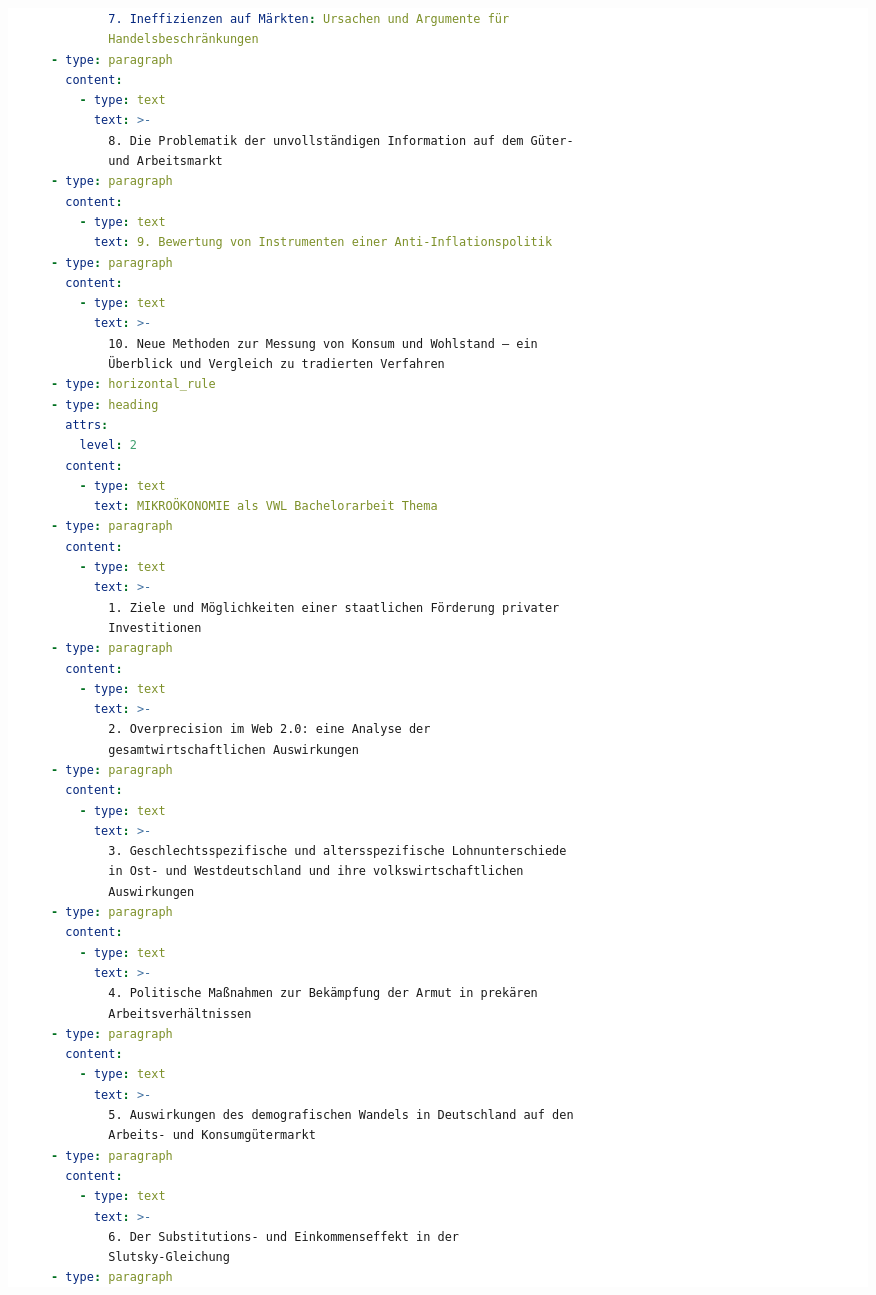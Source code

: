 ```yaml
              7. Ineffizienzen auf Märkten: Ursachen und Argumente für
              Handelsbeschränkungen
      - type: paragraph
        content:
          - type: text
            text: >-
              8. Die Problematik der unvollständigen Information auf dem Güter-
              und Arbeitsmarkt
      - type: paragraph
        content:
          - type: text
            text: 9. Bewertung von Instrumenten einer Anti-Inflationspolitik
      - type: paragraph
        content:
          - type: text
            text: >-
              10. Neue Methoden zur Messung von Konsum und Wohlstand – ein
              Überblick und Vergleich zu tradierten Verfahren
      - type: horizontal_rule
      - type: heading
        attrs:
          level: 2
        content:
          - type: text
            text: MIKROÖKONOMIE als VWL Bachelorarbeit Thema
      - type: paragraph
        content:
          - type: text
            text: >-
              1. Ziele und Möglichkeiten einer staatlichen Förderung privater
              Investitionen
      - type: paragraph
        content:
          - type: text
            text: >-
              2. Overprecision im Web 2.0: eine Analyse der
              gesamtwirtschaftlichen Auswirkungen
      - type: paragraph
        content:
          - type: text
            text: >-
              3. Geschlechtsspezifische und altersspezifische Lohnunterschiede
              in Ost- und Westdeutschland und ihre volkswirtschaftlichen
              Auswirkungen
      - type: paragraph
        content:
          - type: text
            text: >-
              4. Politische Maßnahmen zur Bekämpfung der Armut in prekären
              Arbeitsverhältnissen
      - type: paragraph
        content:
          - type: text
            text: >-
              5. Auswirkungen des demografischen Wandels in Deutschland auf den
              Arbeits- und Konsumgütermarkt
      - type: paragraph
        content:
          - type: text
            text: >-
              6. Der Substitutions- und Einkommenseffekt in der
              Slutsky-Gleichung
      - type: paragraph
```